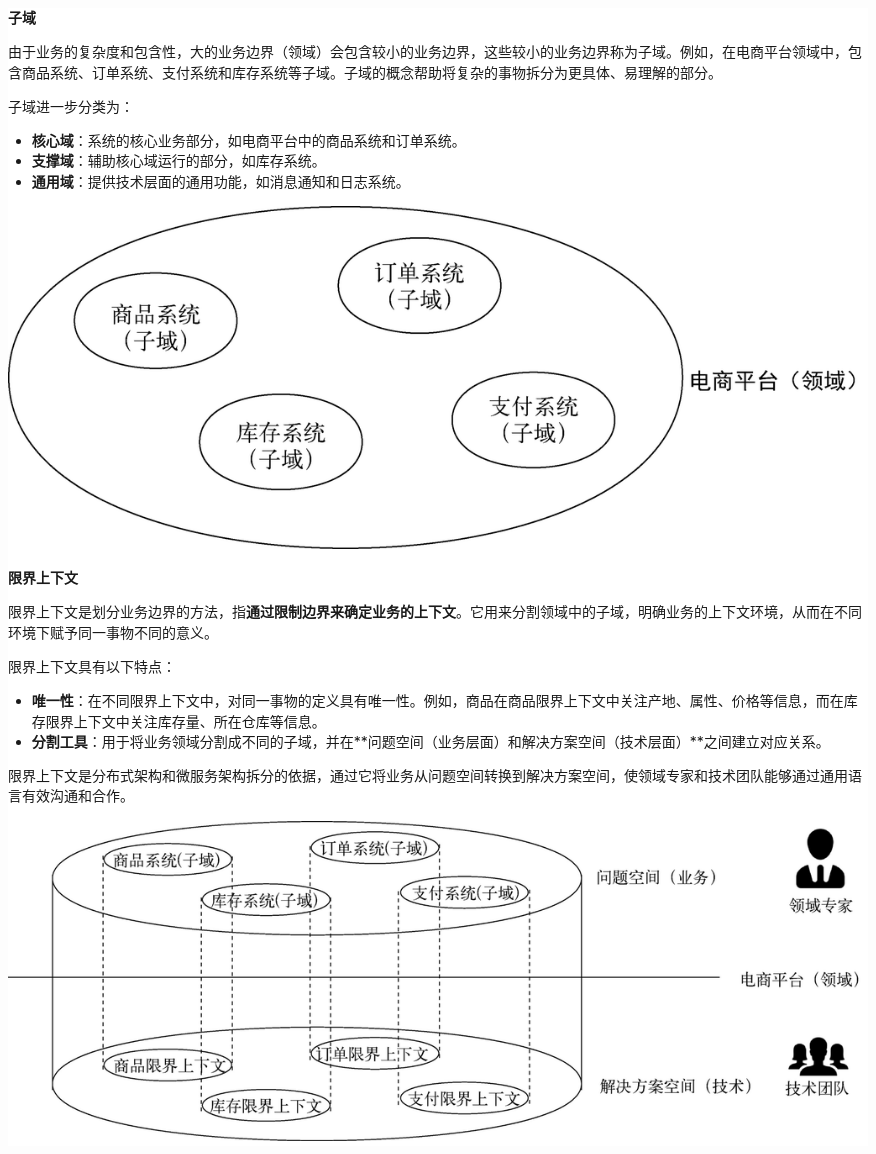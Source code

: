 **子域**

由于业务的复杂度和包含性，大的业务边界（领域）会包含较小的业务边界，这些较小的业务边界称为子域。例如，在电商平台领域中，包含商品系统、订单系统、支付系统和库存系统等子域。子域的概念帮助将复杂的事物拆分为更具体、易理解的部分。

子域进一步分类为：

* **核心域**：系统的核心业务部分，如电商平台中的商品系统和订单系统。
* **支撑域**：辅助核心域运行的部分，如库存系统。
* **通用域**：提供技术层面的通用功能，如消息通知和日志系统。

![image-20240705235013509](.gitbook/assets/image-20240705235013509.png)

**限界上下文**

限界上下文是划分业务边界的方法，指**通过限制边界来确定业务的上下文**。它用来分割领域中的子域，明确业务的上下文环境，从而在不同环境下赋予同一事物不同的意义。

限界上下文具有以下特点：

* **唯一性**：在不同限界上下文中，对同一事物的定义具有唯一性。例如，商品在商品限界上下文中关注产地、属性、价格等信息，而在库存限界上下文中关注库存量、所在仓库等信息。
* **分割工具**：用于将业务领域分割成不同的子域，并在\*\*问题空间（业务层面）和解决方案空间（技术层面）\*\*之间建立对应关系。

限界上下文是分布式架构和微服务架构拆分的依据，通过它将业务从问题空间转换到解决方案空间，使领域专家和技术团队能够通过通用语言有效沟通和合作。

![image-20240705235031356](.gitbook/assets/image-20240705235031356.png)

